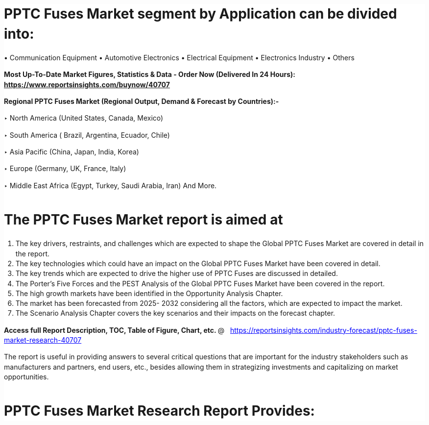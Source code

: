 # <strong>PPTC Fuses Market segment by Application can be divided into:</strong>

• Communication Equipment
• Automotive Electronics
• Electrical Equipment
• Electronics Industry
• Others

<strong>Most Up-To-Date Market Figures, Statistics & Data - Order Now (Delivered In 24 Hours): <a href=https://www.reportsinsights.com/buynow/40707>https://www.reportsinsights.com/buynow/40707</a></strong>

<strong>Regional PPTC Fuses Market (Regional Output, Demand &amp; Forecast by Countries):-</strong>

‣ North America (United States, Canada, Mexico)

‣ South America ( Brazil, Argentina, Ecuador, Chile)

‣ Asia Pacific (China, Japan, India, Korea)

‣ Europe (Germany, UK, France, Italy)

‣ Middle East Africa (Egypt, Turkey, Saudi Arabia, Iran) And More.

# <strong>The PPTC Fuses Market report is aimed at</strong>
<ol>
  <li>The key drivers, restraints, and challenges which are expected to shape the Global PPTC Fuses Market are covered in detail in the report.</li>
  <li>The key technologies which could have an impact on the Global PPTC Fuses Market have been covered in detail.</li>
  <li>The key trends which are expected to drive the higher use of PPTC Fuses are discussed in detailed.</li>
  <li>The Porter’s Five Forces and the PEST Analysis of the Global PPTC Fuses Market have been covered in the report.</li>
  <li>The high growth markets have been identified in the Opportunity Analysis Chapter.</li>
  <li>The market has been forecasted from 2025- 2032 considering all the factors, which are expected to impact the market.</li>
  <li>The Scenario Analysis Chapter covers the key scenarios and their impacts on the forecast chapter.</li>
</ol>
<strong>Access full Report Description, TOC, Table of Figure, Chart, etc. </strong>@   <a href=https://reportsinsights.com/industry-forecast/pptc-fuses-market-research-40707 style=color:#0000ff;>https://reportsinsights.com/industry-forecast/pptc-fuses-market-research-40707</a>

The report is useful in providing answers to several critical questions that are important for the industry stakeholders such as manufacturers and partners, end users, etc., besides allowing them in strategizing investments and capitalizing on market opportunities.

# <strong>PPTC Fuses Market Research Report Provides:</strong>
